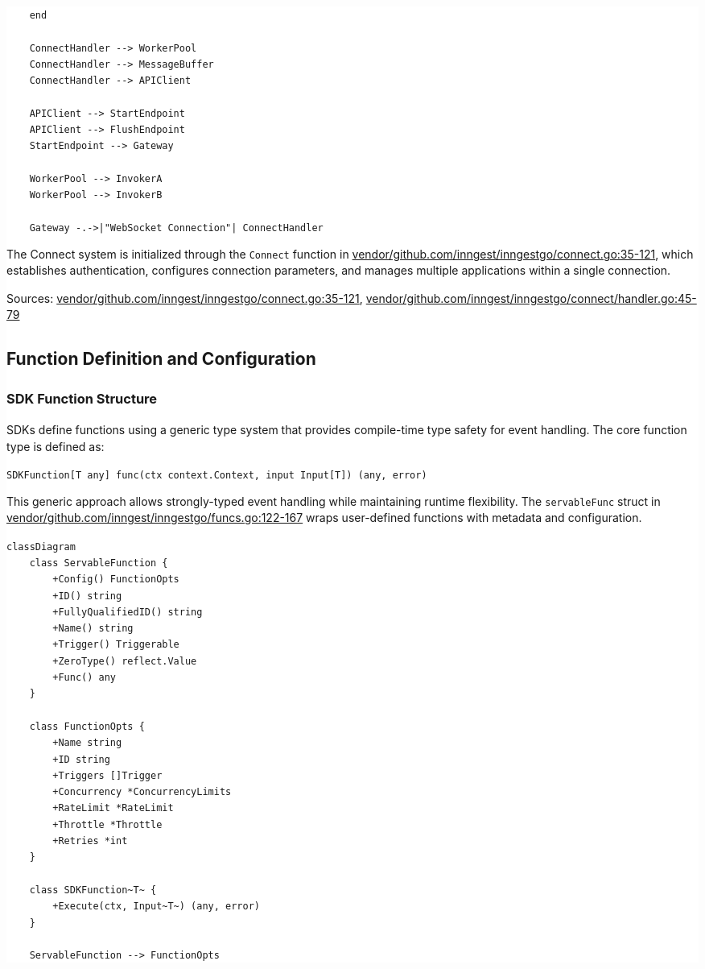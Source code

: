 ```mermaid
    end
    
    ConnectHandler --> WorkerPool
    ConnectHandler --> MessageBuffer
    ConnectHandler --> APIClient
    
    APIClient --> StartEndpoint
    APIClient --> FlushEndpoint
    StartEndpoint --> Gateway
    
    WorkerPool --> InvokerA
    WorkerPool --> InvokerB
    
    Gateway -.->|"WebSocket Connection"| ConnectHandler
```

The Connect system is initialized through the `Connect` function in [vendor/github.com/inngest/inngestgo/connect.go:35-121](), which establishes authentication, configures connection parameters, and manages multiple applications within a single connection.

Sources: [vendor/github.com/inngest/inngestgo/connect.go:35-121](), [vendor/github.com/inngest/inngestgo/connect/handler.go:45-79]()

## Function Definition and Configuration

### SDK Function Structure

SDKs define functions using a generic type system that provides compile-time type safety for event handling. The core function type is defined as:

```
SDKFunction[T any] func(ctx context.Context, input Input[T]) (any, error)
```

This generic approach allows strongly-typed event handling while maintaining runtime flexibility. The `servableFunc` struct in [vendor/github.com/inngest/inngestgo/funcs.go:122-167]() wraps user-defined functions with metadata and configuration.

```mermaid
classDiagram
    class ServableFunction {
        +Config() FunctionOpts
        +ID() string
        +FullyQualifiedID() string
        +Name() string
        +Trigger() Triggerable
        +ZeroType() reflect.Value
        +Func() any
    }
    
    class FunctionOpts {
        +Name string
        +ID string
        +Triggers []Trigger
        +Concurrency *ConcurrencyLimits
        +RateLimit *RateLimit
        +Throttle *Throttle
        +Retries *int
    }
    
    class SDKFunction~T~ {
        +Execute(ctx, Input~T~) (any, error)
    }
    
    ServableFunction --> FunctionOpts
```
